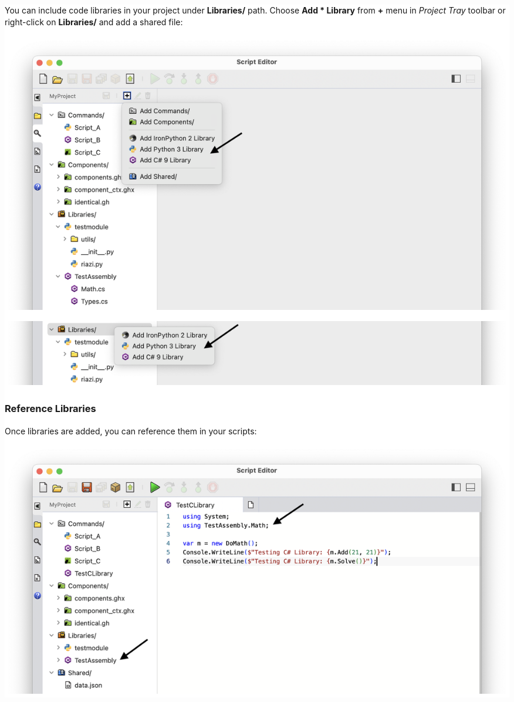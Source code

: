 You can include code libraries in your project under **Libraries/** path. Choose **Add * Library** from **+** menu in *Project Tray* toolbar or right-click on **Libraries/** and add a shared file:

![](project-libs-add-menu.png)

![](project-libs-add.png)

### Reference Libraries

Once libraries are added, you can reference them in your scripts:

![](project-libs-use-csharp.png)
